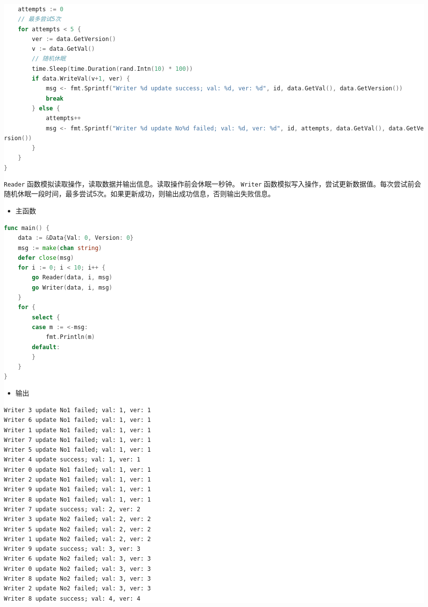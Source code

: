 ```go
	attempts := 0
	// 最多尝试5次
	for attempts < 5 {
		ver := data.GetVersion()
		v := data.GetVal()
		// 随机休眠
		time.Sleep(time.Duration(rand.Intn(10) * 100))
		if data.WriteVal(v+1, ver) {
			msg <- fmt.Sprintf("Writer %d update success; val: %d, ver: %d", id, data.GetVal(), data.GetVersion())
			break
		} else {
			attempts++
			msg <- fmt.Sprintf("Writer %d update No%d failed; val: %d, ver: %d", id, attempts, data.GetVal(), data.GetVersion())
		}
	}
}
```

`Reader` 函数模拟读取操作，读取数据并输出信息。读取操作前会休眠一秒钟。
`Writer` 函数模拟写入操作，尝试更新数据值。每次尝试前会随机休眠一段时间，最多尝试5次。如果更新成功，则输出成功信息，否则输出失败信息。

* 主函数
```go
func main() {
	data := &Data{Val: 0, Version: 0}
	msg := make(chan string)
	defer close(msg)
	for i := 0; i < 10; i++ {
		go Reader(data, i, msg)
		go Writer(data, i, msg)
	}
	for {
		select {
		case m := <-msg:
			fmt.Println(m)
		default:
		}
	}
}
```

* 输出
```text
Writer 3 update No1 failed; val: 1, ver: 1
Writer 6 update No1 failed; val: 1, ver: 1
Writer 1 update No1 failed; val: 1, ver: 1
Writer 7 update No1 failed; val: 1, ver: 1
Writer 5 update No1 failed; val: 1, ver: 1
Writer 4 update success; val: 1, ver: 1
Writer 0 update No1 failed; val: 1, ver: 1
Writer 2 update No1 failed; val: 1, ver: 1
Writer 9 update No1 failed; val: 1, ver: 1
Writer 8 update No1 failed; val: 1, ver: 1
Writer 7 update success; val: 2, ver: 2
Writer 3 update No2 failed; val: 2, ver: 2
Writer 5 update No2 failed; val: 2, ver: 2
Writer 1 update No2 failed; val: 2, ver: 2
Writer 9 update success; val: 3, ver: 3
Writer 6 update No2 failed; val: 3, ver: 3
Writer 0 update No2 failed; val: 3, ver: 3
Writer 8 update No2 failed; val: 3, ver: 3
Writer 2 update No2 failed; val: 3, ver: 3
Writer 8 update success; val: 4, ver: 4
```